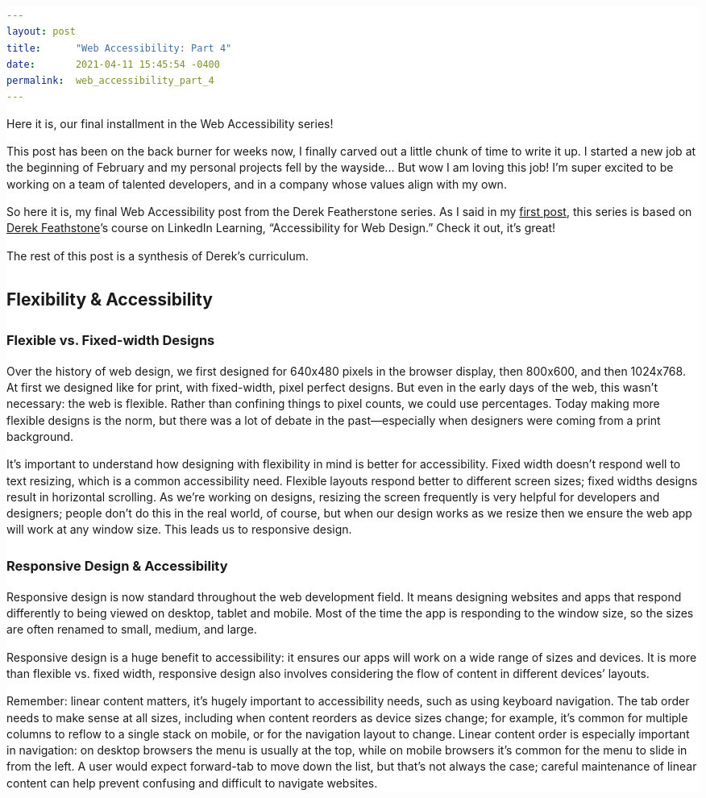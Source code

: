 ```yaml
---
layout: post
title:      "Web Accessibility: Part 4"
date:       2021-04-11 15:45:54 -0400
permalink:  web_accessibility_part_4
---
```



Here it is, our final installment in the Web Accessibility series!

<iframe src="https://giphy.com/embed/3ohryhNgUwwZyxgktq" width="480" height="288" frameBorder="0" class="giphy-embed" allowFullScreen></iframe>

This post has been on the back burner for weeks now, I finally carved out a little chunk of time to write it up. I started a new job at the beginning of February and my personal projects fell by the wayside... But wow I am loving this job! I’m super excited to be working on a team of talented developers, and in a company whose values align with my own.

So here it is, my final Web Accessibility post from the Derek Featherstone series. As I said in my [first post](https://leonorpdx.github.io/web_accessibilty_part_1), this series is based on [Derek Feathstone](https://www.linkedin.com/in/derekfeatherstone/)’s course on LinkedIn Learning, “Accessibility for Web Design.” Check it out, it’s great!

The rest of this post is a synthesis of Derek’s curriculum.

## Flexibility & Accessibility

### Flexible vs. Fixed-width Designs
Over the history of web design, we first designed for 640x480 pixels in the browser display, then 800x600, and then 1024x768. At first we designed like for print, with fixed-width, pixel perfect designs. But even in the early days of the web, this wasn’t necessary: the web is flexible. Rather than confining things to pixel counts, we could use percentages. Today making more flexible designs is the norm, but there was a lot of debate in the past—especially when designers were coming from a print background. 

It’s important to understand how designing with flexibility in mind is better for accessibility. Fixed width doesn’t respond well to text resizing, which is a common accessibility need. Flexible layouts respond better to different screen sizes; fixed widths designs result in horizontal scrolling. As we’re working on designs, resizing the screen frequently is very helpful for developers and designers; people don’t do this in the real world, of course, but when our design works as we resize then we ensure the web app will work at any window size. This leads us to responsive design.

### Responsive Design & Accessibility
Responsive design is now standard throughout the web development field. It means designing websites and apps that respond differently to being viewed on desktop, tablet and mobile. Most of the time the app is responding to the window size, so the sizes are often renamed to small, medium, and large.

Responsive design is a huge benefit to accessibility: it ensures our apps will work on a wide range of sizes and devices. It is more than flexible vs. fixed width, responsive design also involves considering the flow of content in different devices’ layouts.

Remember: linear content matters, it’s hugely important to accessibility needs, such as using keyboard navigation. The tab order needs to make sense at all sizes, including when content reorders as device sizes change; for example, it’s common for multiple columns to reflow to a single stack on mobile, or for the navigation layout to change. Linear content order is especially important in navigation: on desktop browsers the menu is usually at the top, while on mobile browsers it’s common for the menu to slide in from the left. A user would expect forward-tab to move down the list, but that’s not always the case; careful maintenance of linear content can help prevent confusing and difficult to navigate websites.

